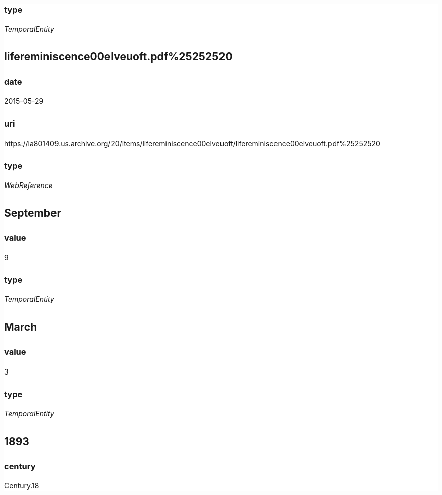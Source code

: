 ### type


*TemporalEntity*

## lifereminiscence00elveuoft.pdf%25252520

### date


2015-05-29

### uri


https://ia801409.us.archive.org/20/items/lifereminiscence00elveuoft/lifereminiscence00elveuoft.pdf%25252520

### type


*WebReference*

## September

### value


9

### type


*TemporalEntity*

## March

### value


3

### type


*TemporalEntity*

## 1893

### century


[Century.18](#Century.18)
